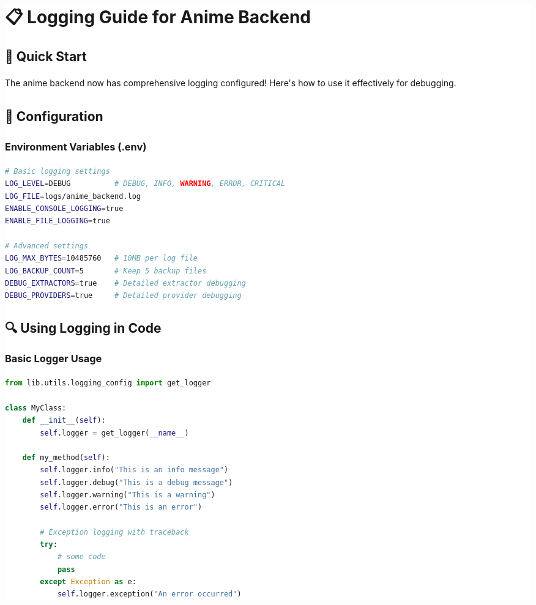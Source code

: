# 📋 Logging Guide for Anime Backend

## 🚀 Quick Start

The anime backend now has comprehensive logging configured! Here's how to use it effectively for debugging.

## 📁 Configuration

### Environment Variables (.env)

```bash
# Basic logging settings
LOG_LEVEL=DEBUG          # DEBUG, INFO, WARNING, ERROR, CRITICAL  
LOG_FILE=logs/anime_backend.log
ENABLE_CONSOLE_LOGGING=true
ENABLE_FILE_LOGGING=true

# Advanced settings
LOG_MAX_BYTES=10485760   # 10MB per log file
LOG_BACKUP_COUNT=5       # Keep 5 backup files
DEBUG_EXTRACTORS=true    # Detailed extractor debugging
DEBUG_PROVIDERS=true     # Detailed provider debugging
```

## 🔍 Using Logging in Code

### Basic Logger Usage

```python
from lib.utils.logging_config import get_logger

class MyClass:
    def __init__(self):
        self.logger = get_logger(__name__)
        
    def my_method(self):
        self.logger.info("This is an info message")
        self.logger.debug("This is a debug message")
        self.logger.warning("This is a warning")
        self.logger.error("This is an error")
        
        # Exception logging with traceback
        try:
            # some code
            pass
        except Exception as e:
            self.logger.exception("An error occurred")
```
